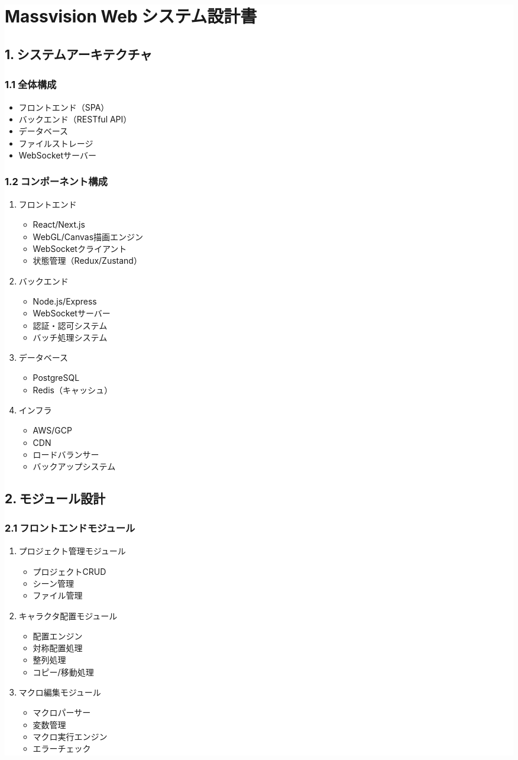 # Massvision Web システム設計書

## 1. システムアーキテクチャ

### 1.1 全体構成
- フロントエンド（SPA）
- バックエンド（RESTful API）
- データベース
- ファイルストレージ
- WebSocketサーバー

### 1.2 コンポーネント構成
1. フロントエンド
   - React/Next.js
   - WebGL/Canvas描画エンジン
   - WebSocketクライアント
   - 状態管理（Redux/Zustand）

2. バックエンド
   - Node.js/Express
   - WebSocketサーバー
   - 認証・認可システム
   - バッチ処理システム

3. データベース
   - PostgreSQL
   - Redis（キャッシュ）

4. インフラ
   - AWS/GCP
   - CDN
   - ロードバランサー
   - バックアップシステム

## 2. モジュール設計

### 2.1 フロントエンドモジュール
1. プロジェクト管理モジュール
   - プロジェクトCRUD
   - シーン管理
   - ファイル管理

2. キャラクタ配置モジュール
   - 配置エンジン
   - 対称配置処理
   - 整列処理
   - コピー/移動処理

3. マクロ編集モジュール
   - マクロパーサー
   - 変数管理
   - マクロ実行エンジン
   - エラーチェック
